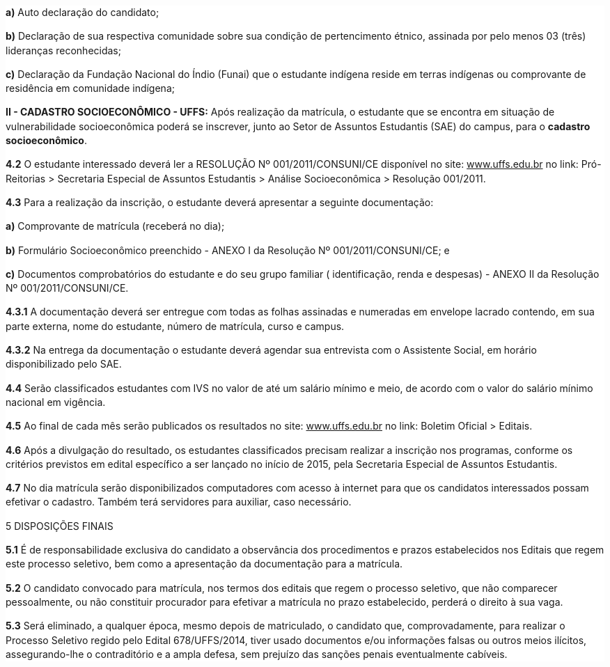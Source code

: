  **a)** Auto declaração do candidato;

 **b)** Declaração de sua respectiva comunidade sobre sua condição de pertencimento étnico, assinada por pelo menos 03 (três) lideranças reconhecidas;

 **c)** Declaração da Fundação Nacional do Índio (Funai) que o estudante indígena reside em terras indígenas ou comprovante de residência em comunidade indígena;

 **II - CADASTRO SOCIOECONÔMICO - UFFS:** Após realização da matrícula, o estudante que se encontra em situação de vulnerabilidade socioeconômica poderá se inscrever, junto ao Setor de Assuntos Estudantis (SAE) do campus, para o **cadastro socioeconômico**.

 **4.2** O estudante interessado deverá ler a RESOLUÇÃO Nº 001/2011/CONSUNI/CE disponível no site: www.uffs.edu.br no link: Pró-Reitorias > Secretaria Especial de Assuntos Estudantis > Análise Socioeconômica > Resolução 001/2011.

 **4.3** Para a realização da inscrição, o estudante deverá apresentar a seguinte documentação:

 **a)** Comprovante de matrícula (receberá no dia);

 **b)** Formulário Socioeconômico preenchido - ANEXO I da Resolução Nº 001/2011/CONSUNI/CE; e

 **c)** Documentos comprobatórios do estudante e do seu grupo familiar ( identificação, renda e despesas) - ANEXO II da Resolução Nº 001/2011/CONSUNI/CE.

 **4.3.1** A documentação deverá ser entregue com todas as folhas assinadas e numeradas em envelope lacrado contendo, em sua parte externa, nome do estudante, número de matrícula, curso e campus.

 **4.3.2** Na entrega da documentação o estudante deverá agendar sua entrevista com o Assistente Social, em horário disponibilizado pelo SAE.

 **4.4** Serão classificados estudantes com IVS no valor de até um salário mínimo e meio, de acordo com o valor do salário mínimo nacional em vigência.

 **4.5** Ao final de cada mês serão publicados os resultados no site: www.uffs.edu.br no link: Boletim Oficial > Editais.

 **4.6** Após a divulgação do resultado, os estudantes classificados precisam realizar a inscrição nos programas, conforme os critérios previstos em edital específico a ser lançado no início de 2015, pela Secretaria Especial de Assuntos Estudantis.

 **4.7** No dia matrícula serão disponibilizados computadores com acesso à internet para que os candidatos interessados possam efetivar o cadastro. Também terá servidores para auxiliar, caso necessário.

 5 DISPOSIÇÕES FINAIS

 **5.1** É de responsabilidade exclusiva do candidato a observância dos procedimentos e prazos estabelecidos nos Editais que regem este processo seletivo, bem como a apresentação da documentação para a matrícula.

 **5.2** O candidato convocado para matrícula, nos termos dos editais que regem o processo seletivo, que não comparecer pessoalmente, ou não constituir procurador para efetivar a matrícula no prazo estabelecido, perderá o direito à sua vaga.

 **5.3** Será eliminado, a qualquer época, mesmo depois de matriculado, o candidato que, comprovadamente, para realizar o Processo Seletivo regido pelo Edital 678/UFFS/2014, tiver usado documentos e/ou informações falsas ou outros meios ilícitos, assegurando-lhe o contraditório e a ampla defesa, sem prejuízo das sanções penais eventualmente cabíveis.
